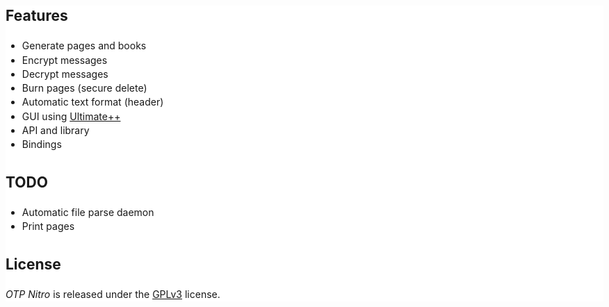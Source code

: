 Features
--------
* Generate pages and books
* Encrypt messages
* Decrypt messages
* Burn pages (secure delete)
* Automatic text format (header)
* GUI using [Ultimate++][Upp]
* API and library
* Bindings


TODO
----
* Automatic file parse daemon
* Print pages


License
-------
*OTP Nitro* is released under the [GPLv3][GPLv3] license.



[OneTimePad]: <https://en.wikipedia.org/wiki/One-time_pad>
[@capi_x]: <https://twitter.com/capi_x>
[@Mario_vilas]: <https://twitter.com/mario_vilas>
[@sha0coder]: <https://twitter.com/sha0coder>
[@AloneInTheShell]: <https://twitter.com/AloneInTheShell>
[MinGW]: <http://sourceforge.net/projects/mingw/files/>
[Upp]: <http://www.ultimatepp.org>
[UppEnviroment]: <http://www.ultimatepp.org/www$uppweb$download$en-us.html>
[homepage]: <https://code.haibane.org/crypto/otpnitro>
[GPLv3]: <http://www.gnu.org/licenses/gpl-3.0.txt>
[SWIG]: <http://www.swig.org/>
